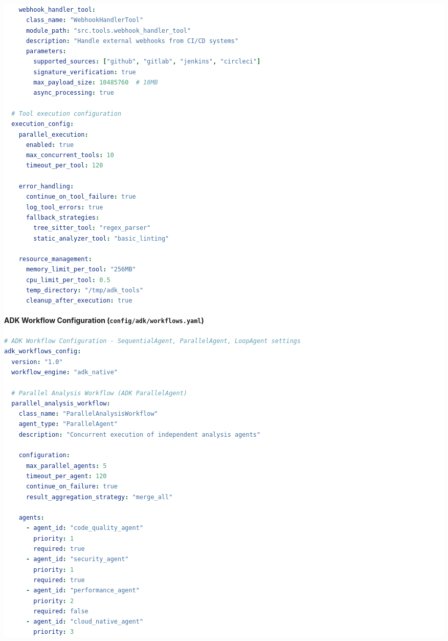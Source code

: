 ```yaml
    webhook_handler_tool:
      class_name: "WebhookHandlerTool"
      module_path: "src.tools.webhook_handler_tool"
      description: "Handle external webhooks from CI/CD systems"
      parameters:
        supported_sources: ["github", "gitlab", "jenkins", "circleci"]
        signature_verification: true
        max_payload_size: 10485760  # 10MB
        async_processing: true

  # Tool execution configuration
  execution_config:
    parallel_execution:
      enabled: true
      max_concurrent_tools: 10
      timeout_per_tool: 120
    
    error_handling:
      continue_on_tool_failure: true
      log_tool_errors: true
      fallback_strategies:
        tree_sitter_tool: "regex_parser"
        static_analyzer_tool: "basic_linting"
    
    resource_management:
      memory_limit_per_tool: "256MB"
      cpu_limit_per_tool: 0.5
      temp_directory: "/tmp/adk_tools"
      cleanup_after_execution: true
```

#### **ADK Workflow Configuration (`config/adk/workflows.yaml`)**

```yaml
# ADK Workflow Configuration - SequentialAgent, ParallelAgent, LoopAgent settings
adk_workflows_config:
  version: "1.0"
  workflow_engine: "adk_native"
  
  # Parallel Analysis Workflow (ADK ParallelAgent)
  parallel_analysis_workflow:
    class_name: "ParallelAnalysisWorkflow"
    agent_type: "ParallelAgent"
    description: "Concurrent execution of independent analysis agents"
    
    configuration:
      max_parallel_agents: 5
      timeout_per_agent: 120
      continue_on_failure: true
      result_aggregation_strategy: "merge_all"
      
    agents:
      - agent_id: "code_quality_agent"
        priority: 1
        required: true
      - agent_id: "security_agent"
        priority: 1
        required: true
      - agent_id: "performance_agent"
        priority: 2
        required: false
      - agent_id: "cloud_native_agent"
        priority: 3
```